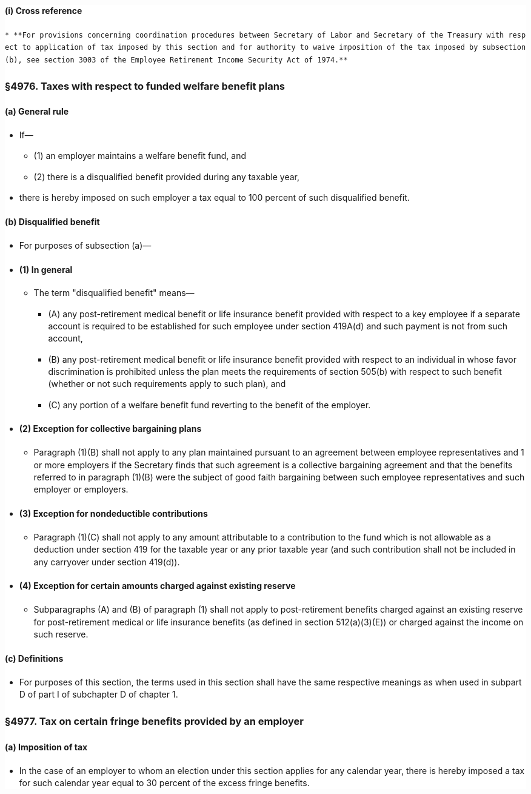 #### (i) Cross reference
    * **For provisions concerning coordination procedures between Secretary of Labor and Secretary of the Treasury with respect to application of tax imposed by this section and for authority to waive imposition of the tax imposed by subsection (b), see section 3003 of the Employee Retirement Income Security Act of 1974.**

### §4976. Taxes with respect to funded welfare benefit plans
#### (a) General rule
* If—

  * (1) an employer maintains a welfare benefit fund, and

  * (2) there is a disqualified benefit provided during any taxable year,


* there is hereby imposed on such employer a tax equal to 100 percent of such disqualified benefit.

#### (b) Disqualified benefit
* For purposes of subsection (a)—

* #### (1) In general
  * The term "disqualified benefit" means—

    * (A) any post-retirement medical benefit or life insurance benefit provided with respect to a key employee if a separate account is required to be established for such employee under section 419A(d) and such payment is not from such account,

    * (B) any post-retirement medical benefit or life insurance benefit provided with respect to an individual in whose favor discrimination is prohibited unless the plan meets the requirements of section 505(b) with respect to such benefit (whether or not such requirements apply to such plan), and

    * (C) any portion of a welfare benefit fund reverting to the benefit of the employer.

* #### (2) Exception for collective bargaining plans
  * Paragraph (1)(B) shall not apply to any plan maintained pursuant to an agreement between employee representatives and 1 or more employers if the Secretary finds that such agreement is a collective bargaining agreement and that the benefits referred to in paragraph (1)(B) were the subject of good faith bargaining between such employee representatives and such employer or employers.

* #### (3) Exception for nondeductible contributions
  * Paragraph (1)(C) shall not apply to any amount attributable to a contribution to the fund which is not allowable as a deduction under section 419 for the taxable year or any prior taxable year (and such contribution shall not be included in any carryover under section 419(d)).

* #### (4) Exception for certain amounts charged against existing reserve
  * Subparagraphs (A) and (B) of paragraph (1) shall not apply to post-retirement benefits charged against an existing reserve for post-retirement medical or life insurance benefits (as defined in section 512(a)(3)(E)) or charged against the income on such reserve.

#### (c) Definitions
* For purposes of this section, the terms used in this section shall have the same respective meanings as when used in subpart D of part I of subchapter D of chapter 1.

### §4977. Tax on certain fringe benefits provided by an employer
#### (a) Imposition of tax
* In the case of an employer to whom an election under this section applies for any calendar year, there is hereby imposed a tax for such calendar year equal to 30 percent of the excess fringe benefits.
